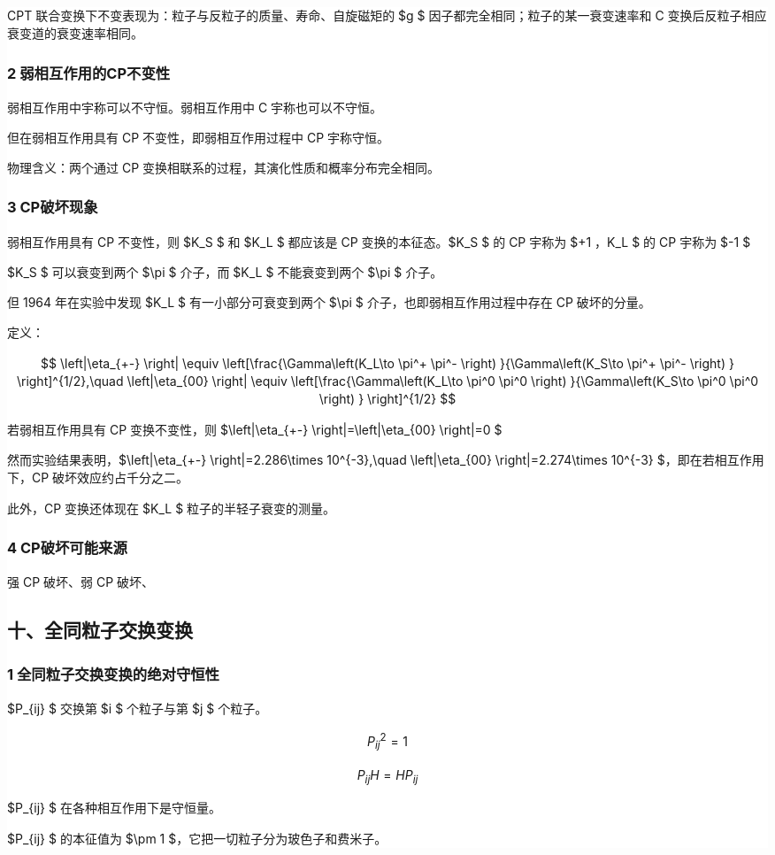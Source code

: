 CPT 联合变换下不变表现为：粒子与反粒子的质量、寿命、自旋磁矩的 $g $ 因子都完全相同；粒子的某一衰变速率和 C 变换后反粒子相应衰变道的衰变速率相同。

### 2 弱相互作用的CP不变性

弱相互作用中宇称可以不守恒。弱相互作用中 C 宇称也可以不守恒。

但在弱相互作用具有 CP 不变性，即弱相互作用过程中 CP 宇称守恒。

物理含义：两个通过 CP 变换相联系的过程，其演化性质和概率分布完全相同。

### 3 CP破坏现象

弱相互作用具有 CP 不变性，则 $K_S $ 和 $K_L $ 都应该是 CP 变换的本征态。$K_S $ 的 CP 宇称为 $+1 $，$K_L $ 的 CP 宇称为 $-1 $

$K_S $ 可以衰变到两个 $\pi $ 介子，而 $K_L $ 不能衰变到两个 $\pi $ 介子。

但 1964 年在实验中发现 $K_L $ 有一小部分可衰变到两个 $\pi $ 介子，也即弱相互作用过程中存在 CP 破坏的分量。

定义：

$$
\left|\eta_{+-} \right|
\equiv \left[\frac{\Gamma\left(K_L\to \pi^+ \pi^- \right) }{\Gamma\left(K_S\to \pi^+ \pi^- \right) }  \right]^{1/2},\quad
\left|\eta_{00} \right|
\equiv \left[\frac{\Gamma\left(K_L\to \pi^0 \pi^0 \right) }{\Gamma\left(K_S\to \pi^0 \pi^0 \right) }  \right]^{1/2}
$$

若弱相互作用具有 CP 变换不变性，则 $\left|\eta_{+-} \right|=\left|\eta_{00} \right|=0 $

然而实验结果表明，$\left|\eta_{+-} \right|=2.286\times 10^{-3},\quad \left|\eta_{00} \right|=2.274\times 10^{-3} $，即在若相互作用下，CP 破坏效应约占千分之二。

此外，CP 变换还体现在 $K_L $ 粒子的半轻子衰变的测量。

### 4 CP破坏可能来源

强 CP 破坏、弱 CP 破坏、

## 十、全同粒子交换变换

### 1 全同粒子交换变换的绝对守恒性

$P_{ij} $ 交换第 $i $ 个粒子与第 $j $ 个粒子。

$$
P_{ij}^2 = 1
$$

$$
P_{ij} H = H P_{ij}
$$

$P_{ij} $ 在各种相互作用下是守恒量。

$P_{ij} $ 的本征值为 $\pm 1 $，它把一切粒子分为玻色子和费米子。
